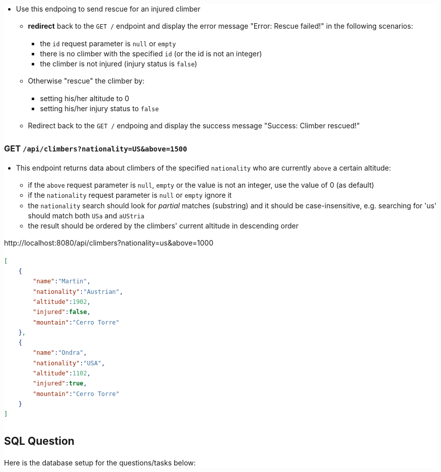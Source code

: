 - Use this endpoing to send rescue for an injured climber

  - **redirect** back to the `GET /` endpoint and display the error message 
  "Error: Rescue failed!" in the following scenarios:
    - the `id` request parameter is `null` or `empty`
    - there is no climber with the specified `id` (or the id is not an integer)
    - the climber is not injured (injury status is `false`)
  
  - Otherwise "rescue" the climber by:
    - setting his/her altitude to 0
    - setting his/her injury status to `false`

  - Redirect back to the `GET /` endpoing and display the success message 
  "Success: Climber rescued!"


### GET `/api/climbers?nationality=US&above=1500`

- This endpoint returns data about climbers of the specified `nationality` who 
are currently `above` a certain altitude:

  - if the `above` request parameter is `null`, `empty` or the value is not an
  integer, use the value of 0 (as default)
  - if the `nationality` request parameter is `null` or `empty` ignore it
  - the `nationality` search should look for *partial* matches (substring) and 
  it should be case-insensitive, e.g. searching for 'us' should match both 
  `USa` and `aUStria`
  - the result should be ordered by the climbers' current altitude in 
  descending order

http://localhost:8080/api/climbers?nationality=us&above=1000

```json
[
    {
        "name":"Martin",
        "nationality":"Austrian",
        "altitude":1902,
        "injured":false,
        "mountain":"Cerro Torre"
    },
    {
        "name":"Ondra",
        "nationality":"USA",
        "altitude":1102,
        "injured":true,
        "mountain":"Cerro Torre"
    }
]
```

## SQL Question

Here is the database setup for the questions/tasks below:
